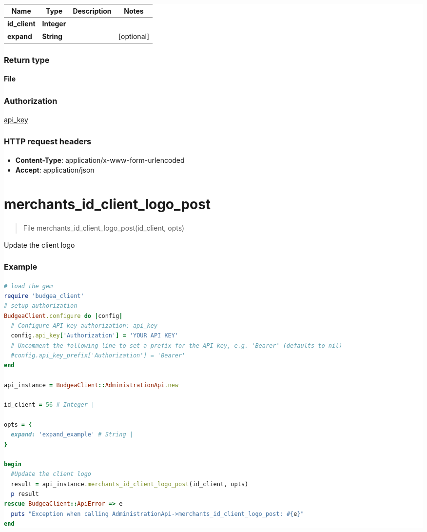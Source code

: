 Name | Type | Description  | Notes
------------- | ------------- | ------------- | -------------
 **id_client** | **Integer**|  | 
 **expand** | **String**|  | [optional] 

### Return type

**File**

### Authorization

[api_key](../README.md#api_key)

### HTTP request headers

 - **Content-Type**: application/x-www-form-urlencoded
 - **Accept**: application/json



# **merchants_id_client_logo_post**
> File merchants_id_client_logo_post(id_client, opts)

Update the client logo



### Example
```ruby
# load the gem
require 'budgea_client'
# setup authorization
BudgeaClient.configure do |config|
  # Configure API key authorization: api_key
  config.api_key['Authorization'] = 'YOUR API KEY'
  # Uncomment the following line to set a prefix for the API key, e.g. 'Bearer' (defaults to nil)
  #config.api_key_prefix['Authorization'] = 'Bearer'
end

api_instance = BudgeaClient::AdministrationApi.new

id_client = 56 # Integer | 

opts = { 
  expand: 'expand_example' # String | 
}

begin
  #Update the client logo
  result = api_instance.merchants_id_client_logo_post(id_client, opts)
  p result
rescue BudgeaClient::ApiError => e
  puts "Exception when calling AdministrationApi->merchants_id_client_logo_post: #{e}"
end
```
